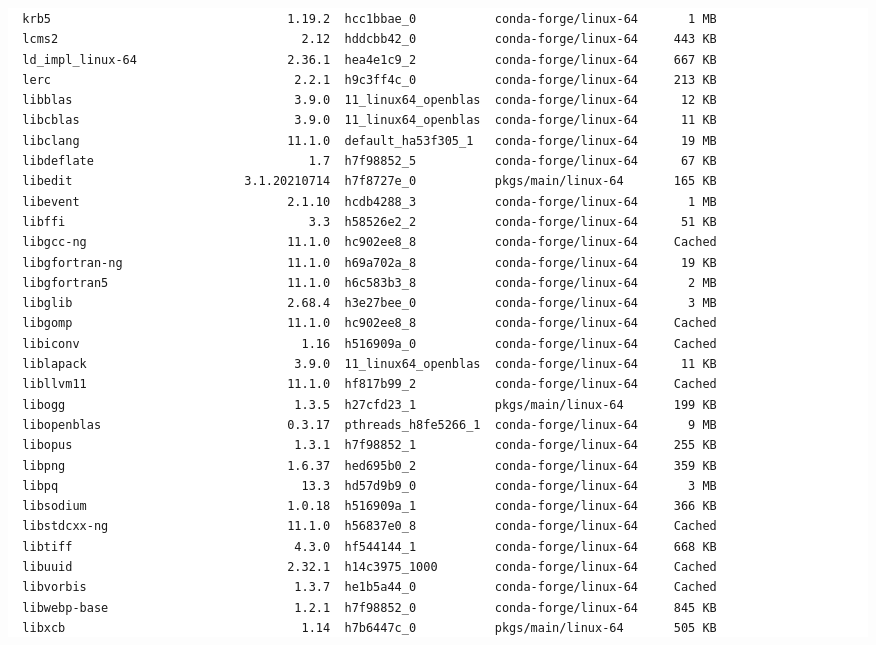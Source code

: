    ```console
     krb5                                 1.19.2  hcc1bbae_0           conda-forge/linux-64       1 MB
     lcms2                                  2.12  hddcbb42_0           conda-forge/linux-64     443 KB
     ld_impl_linux-64                     2.36.1  hea4e1c9_2           conda-forge/linux-64     667 KB
     lerc                                  2.2.1  h9c3ff4c_0           conda-forge/linux-64     213 KB
     libblas                               3.9.0  11_linux64_openblas  conda-forge/linux-64      12 KB
     libcblas                              3.9.0  11_linux64_openblas  conda-forge/linux-64      11 KB
     libclang                             11.1.0  default_ha53f305_1   conda-forge/linux-64      19 MB
     libdeflate                              1.7  h7f98852_5           conda-forge/linux-64      67 KB
     libedit                        3.1.20210714  h7f8727e_0           pkgs/main/linux-64       165 KB
     libevent                             2.1.10  hcdb4288_3           conda-forge/linux-64       1 MB
     libffi                                  3.3  h58526e2_2           conda-forge/linux-64      51 KB
     libgcc-ng                            11.1.0  hc902ee8_8           conda-forge/linux-64     Cached
     libgfortran-ng                       11.1.0  h69a702a_8           conda-forge/linux-64      19 KB
     libgfortran5                         11.1.0  h6c583b3_8           conda-forge/linux-64       2 MB
     libglib                              2.68.4  h3e27bee_0           conda-forge/linux-64       3 MB
     libgomp                              11.1.0  hc902ee8_8           conda-forge/linux-64     Cached
     libiconv                               1.16  h516909a_0           conda-forge/linux-64     Cached
     liblapack                             3.9.0  11_linux64_openblas  conda-forge/linux-64      11 KB
     libllvm11                            11.1.0  hf817b99_2           conda-forge/linux-64     Cached
     libogg                                1.3.5  h27cfd23_1           pkgs/main/linux-64       199 KB
     libopenblas                          0.3.17  pthreads_h8fe5266_1  conda-forge/linux-64       9 MB
     libopus                               1.3.1  h7f98852_1           conda-forge/linux-64     255 KB
     libpng                               1.6.37  hed695b0_2           conda-forge/linux-64     359 KB
     libpq                                  13.3  hd57d9b9_0           conda-forge/linux-64       3 MB
     libsodium                            1.0.18  h516909a_1           conda-forge/linux-64     366 KB
     libstdcxx-ng                         11.1.0  h56837e0_8           conda-forge/linux-64     Cached
     libtiff                               4.3.0  hf544144_1           conda-forge/linux-64     668 KB
     libuuid                              2.32.1  h14c3975_1000        conda-forge/linux-64     Cached
     libvorbis                             1.3.7  he1b5a44_0           conda-forge/linux-64     Cached
     libwebp-base                          1.2.1  h7f98852_0           conda-forge/linux-64     845 KB
     libxcb                                 1.14  h7b6447c_0           pkgs/main/linux-64       505 KB
   ```